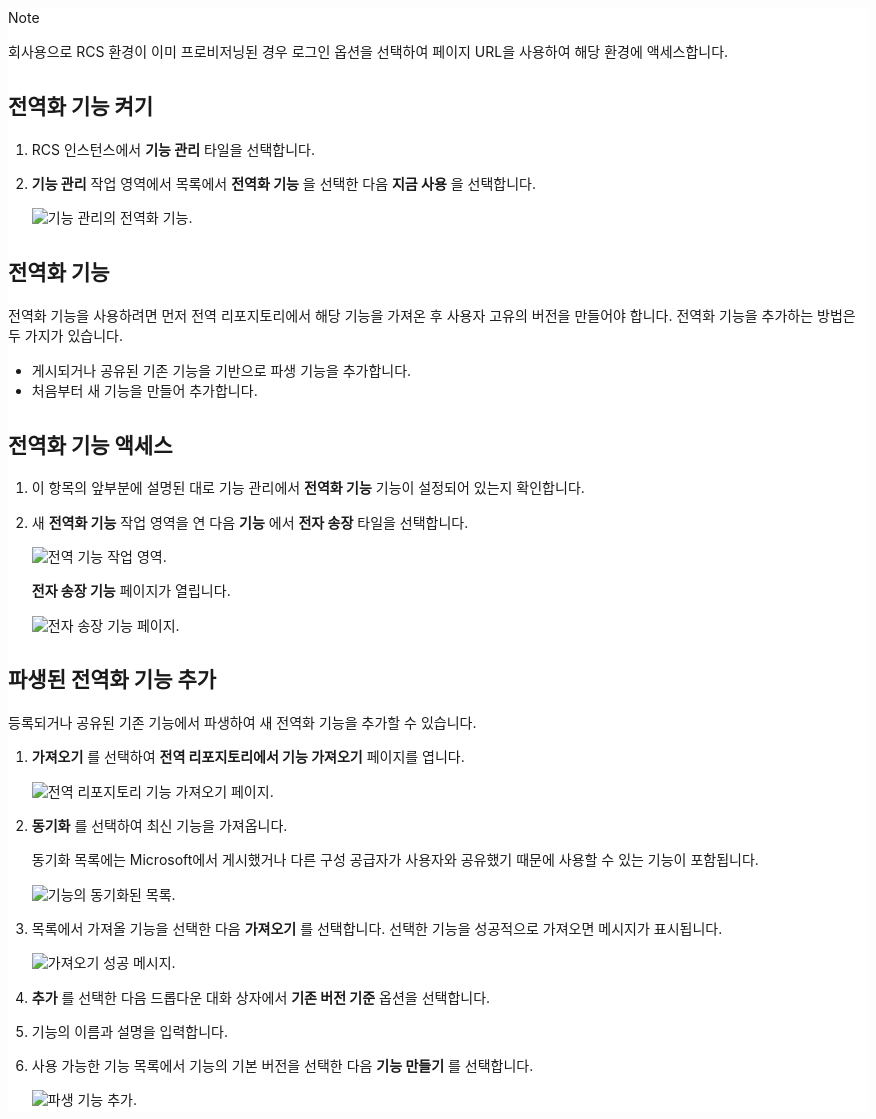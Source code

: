 > [!NOTE]
> 회사용으로 RCS 환경이 이미 프로비저닝된 경우 로그인 옵션을 선택하여 페이지 URL을 사용하여 해당 환경에 액세스합니다.

## <a name="turn-on-the-globalization-features"></a>전역화 기능 켜기

1. RCS 인스턴스에서 **기능 관리** 타일을 선택합니다.
2. **기능 관리** 작업 영역에서 목록에서 **전역화 기능** 을 선택한 다음 **지금 사용** 을 선택합니다.

    ![기능 관리의 전역화 기능.](./media/RCS_GlobalF_1%20Feature%20mgmt.JPG)

## <a name="globalization-features"></a>전역화 기능

전역화 기능을 사용하려면 먼저 전역 리포지토리에서 해당 기능을 가져온 후 사용자 고유의 버전을 만들어야 합니다. 전역화 기능을 추가하는 방법은 두 가지가 있습니다.

- 게시되거나 공유된 기존 기능을 기반으로 파생 기능을 추가합니다.
- 처음부터 새 기능을 만들어 추가합니다.

## <a name="access-globalization-features"></a>전역화 기능 액세스

1. 이 항목의 앞부분에 설명된 대로 기능 관리에서 **전역화 기능** 기능이 설정되어 있는지 확인합니다.
2. 새 **전역화 기능** 작업 영역을 연 다음 **기능** 에서 **전자 송장** 타일을 선택합니다.

    ![전역 기능 작업 영역.](./media/RCS_GlobalF_2%20Feature%20wrkspace.JPG)

    **전자 송장 기능** 페이지가 열립니다.

    ![전자 송장 기능 페이지.](./media/RCS_GlobalF_3%20Feature%20form.JPG)

## <a name="add-a-derived-globalization-feature"></a>파생된 전역화 기능 추가

등록되거나 공유된 기존 기능에서 파생하여 새 전역화 기능을 추가할 수 있습니다.

1. **가져오기** 를 선택하여 **전역 리포지토리에서 기능 가져오기** 페이지를 엽니다.

    ![전역 리포지토리 기능 가져오기 페이지.](./media/RCS_GlobalF_4%20Feature%20import%20form%20GR.JPG)

2. **동기화** 를 선택하여 최신 기능을 가져옵니다.

    동기화 목록에는 Microsoft에서 게시했거나 다른 구성 공급자가 사용자와 공유했기 때문에 사용할 수 있는 기능이 포함됩니다.

    ![기능의 동기화된 목록.](./media/RCS_GlobalF_5%20Feature%20GR%20sync.JPG)

3. 목록에서 가져올 기능을 선택한 다음 **가져오기** 를 선택합니다. 선택한 기능을 성공적으로 가져오면 메시지가 표시됩니다.

    ![가져오기 성공 메시지.](./media/RCS_GlobalF_6%20Feature%20GR%20import%20success.JPG)

4. **추가** 를 선택한 다음 드롭다운 대화 상자에서 **기존 버전 기준** 옵션을 선택합니다.
5. 기능의 이름과 설명을 입력합니다.
6. 사용 가능한 기능 목록에서 기능의 기본 버전을 선택한 다음 **기능 만들기** 를 선택합니다.

    ![파생 기능 추가.](./media/RCS_GlobalF_7%20Feature%20create%20derived.JPG)

